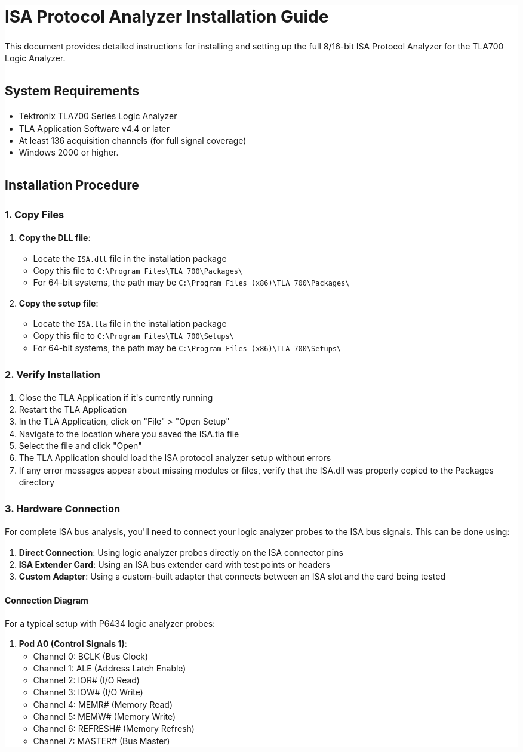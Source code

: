 # ISA Protocol Analyzer Installation Guide

This document provides detailed instructions for installing and setting up the full 8/16-bit ISA Protocol Analyzer for the TLA700 Logic Analyzer.

## System Requirements

- Tektronix TLA700 Series Logic Analyzer
- TLA Application Software v4.4 or later
- At least 136 acquisition channels (for full signal coverage)
- Windows 2000 or higher.

## Installation Procedure

### 1. Copy Files

1. **Copy the DLL file**:
   - Locate the `ISA.dll` file in the installation package
   - Copy this file to `C:\Program Files\TLA 700\Packages\`
   - For 64-bit systems, the path may be `C:\Program Files (x86)\TLA 700\Packages\`

2. **Copy the setup file**:
   - Locate the `ISA.tla` file in the installation package
   - Copy this file to `C:\Program Files\TLA 700\Setups\`
   - For 64-bit systems, the path may be `C:\Program Files (x86)\TLA 700\Setups\`

### 2. Verify Installation

1. Close the TLA Application if it's currently running
2. Restart the TLA Application
3. In the TLA Application, click on "File" > "Open Setup"
4. Navigate to the location where you saved the ISA.tla file
5. Select the file and click "Open"
6. The TLA Application should load the ISA protocol analyzer setup without errors
7. If any error messages appear about missing modules or files, verify that the ISA.dll was properly copied to the Packages directory

### 3. Hardware Connection

For complete ISA bus analysis, you'll need to connect your logic analyzer probes to the ISA bus signals. This can be done using:

1. **Direct Connection**: Using logic analyzer probes directly on the ISA connector pins
2. **ISA Extender Card**: Using an ISA bus extender card with test points or headers
3. **Custom Adapter**: Using a custom-built adapter that connects between an ISA slot and the card being tested

#### Connection Diagram

For a typical setup with P6434 logic analyzer probes:

1. **Pod A0 (Control Signals 1)**:
   - Channel 0: BCLK (Bus Clock)
   - Channel 1: ALE (Address Latch Enable)
   - Channel 2: IOR# (I/O Read)
   - Channel 3: IOW# (I/O Write)
   - Channel 4: MEMR# (Memory Read)
   - Channel 5: MEMW# (Memory Write)
   - Channel 6: REFRESH# (Memory Refresh)
   - Channel 7: MASTER# (Bus Master)
